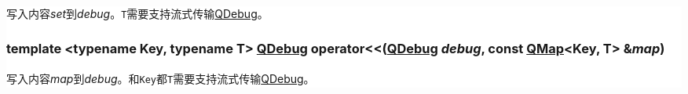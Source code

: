 写入内容*set*到*debug*。`T`需要支持流式传输[QDebug](https://doc-qt-io.translate.goog/qt-6/qdebug.html?_x_tr_sl=auto&_x_tr_tl=zh-CN&_x_tr_hl=zh-CN&_x_tr_pto=wapp)。

### template <typename Key, typename T> [QDebug](https://doc-qt-io.translate.goog/qt-6/qdebug.html?_x_tr_sl=auto&_x_tr_tl=zh-CN&_x_tr_hl=zh-CN&_x_tr_pto=wapp#QDebug) operator<<([QDebug](https://doc-qt-io.translate.goog/qt-6/qdebug.html?_x_tr_sl=auto&_x_tr_tl=zh-CN&_x_tr_hl=zh-CN&_x_tr_pto=wapp#QDebug) *debug*, const [QMap](https://doc-qt-io.translate.goog/qt-6/qmap.html?_x_tr_sl=auto&_x_tr_tl=zh-CN&_x_tr_hl=zh-CN&_x_tr_pto=wapp)<Key, T> &*map*)

写入内容*map*到*debug*。和`Key`都`T`需要支持流式传输[QDebug](https://doc-qt-io.translate.goog/qt-6/qdebug.html?_x_tr_sl=auto&_x_tr_tl=zh-CN&_x_tr_hl=zh-CN&_x_tr_pto=wapp)。